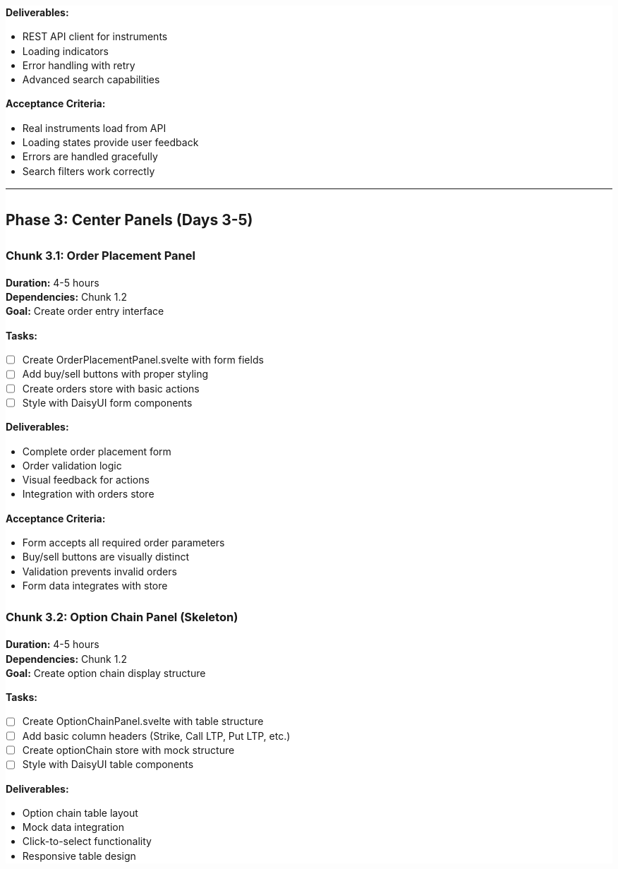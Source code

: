 **Deliverables:**
- REST API client for instruments
- Loading indicators
- Error handling with retry
- Advanced search capabilities

**Acceptance Criteria:**
- Real instruments load from API
- Loading states provide user feedback
- Errors are handled gracefully
- Search filters work correctly

---

## Phase 3: Center Panels (Days 3-5)

### Chunk 3.1: Order Placement Panel
**Duration:** 4-5 hours  
**Dependencies:** Chunk 1.2  
**Goal:** Create order entry interface

**Tasks:**
- [ ] Create OrderPlacementPanel.svelte with form fields
- [ ] Add buy/sell buttons with proper styling
- [ ] Create orders store with basic actions
- [ ] Style with DaisyUI form components

**Deliverables:**
- Complete order placement form
- Order validation logic
- Visual feedback for actions
- Integration with orders store

**Acceptance Criteria:**
- Form accepts all required order parameters
- Buy/sell buttons are visually distinct
- Validation prevents invalid orders
- Form data integrates with store

### Chunk 3.2: Option Chain Panel (Skeleton)
**Duration:** 4-5 hours  
**Dependencies:** Chunk 1.2  
**Goal:** Create option chain display structure

**Tasks:**
- [ ] Create OptionChainPanel.svelte with table structure
- [ ] Add basic column headers (Strike, Call LTP, Put LTP, etc.)
- [ ] Create optionChain store with mock structure
- [ ] Style with DaisyUI table components

**Deliverables:**
- Option chain table layout
- Mock data integration
- Click-to-select functionality
- Responsive table design
